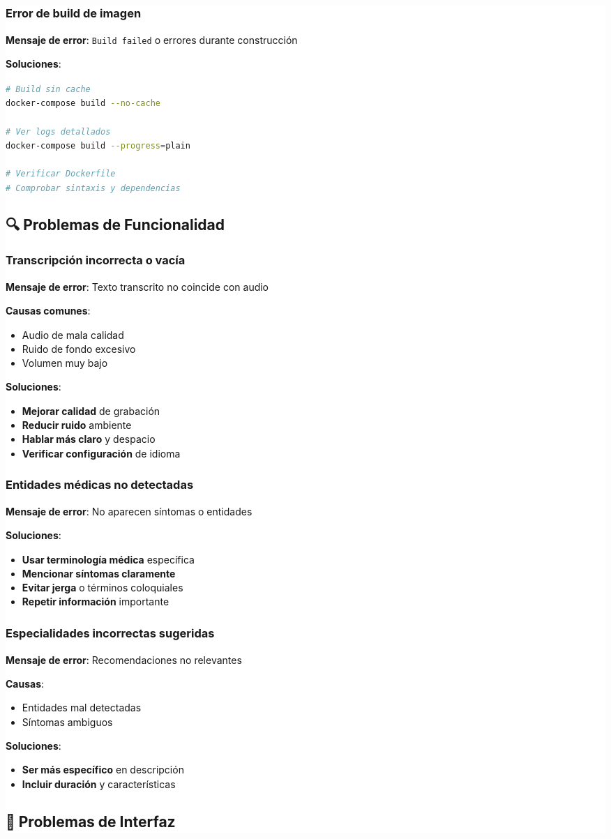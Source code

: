 ### Error de build de imagen
**Mensaje de error**: `Build failed` o errores durante construcción

**Soluciones**:
```bash
# Build sin cache
docker-compose build --no-cache

# Ver logs detallados
docker-compose build --progress=plain

# Verificar Dockerfile
# Comprobar sintaxis y dependencias
```

## 🔍 Problemas de Funcionalidad

### Transcripción incorrecta o vacía
**Mensaje de error**: Texto transcrito no coincide con audio

**Causas comunes**:
- Audio de mala calidad
- Ruido de fondo excesivo
- Volumen muy bajo

**Soluciones**:
- **Mejorar calidad** de grabación
- **Reducir ruido** ambiente
- **Hablar más claro** y despacio
- **Verificar configuración** de idioma

### Entidades médicas no detectadas
**Mensaje de error**: No aparecen síntomas o entidades

**Soluciones**:
- **Usar terminología médica** específica
- **Mencionar síntomas claramente**
- **Evitar jerga** o términos coloquiales
- **Repetir información** importante

### Especialidades incorrectas sugeridas
**Mensaje de error**: Recomendaciones no relevantes

**Causas**:
- Entidades mal detectadas
- Síntomas ambiguos

**Soluciones**:
- **Ser más específico** en descripción
- **Incluir duración** y características

## 📱 Problemas de Interfaz
